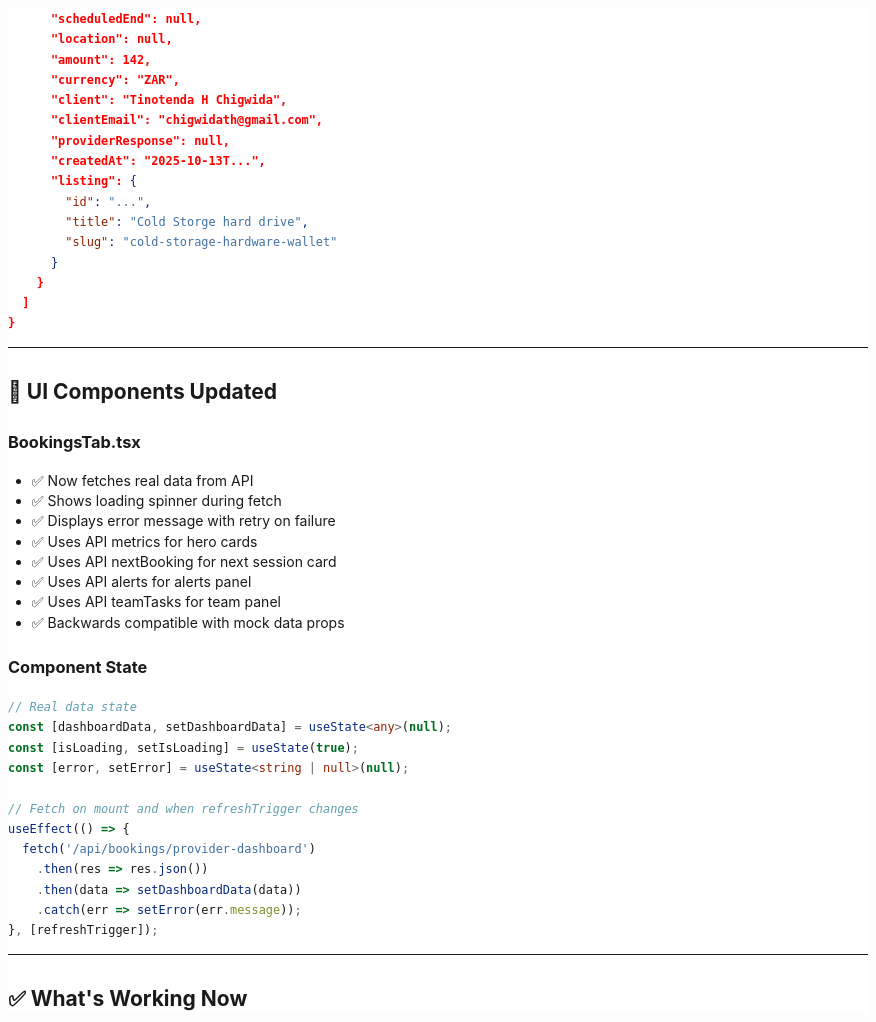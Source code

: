 ```json
      "scheduledEnd": null,
      "location": null,
      "amount": 142,
      "currency": "ZAR",
      "client": "Tinotenda H Chigwida",
      "clientEmail": "chigwidath@gmail.com",
      "providerResponse": null,
      "createdAt": "2025-10-13T...",
      "listing": {
        "id": "...",
        "title": "Cold Storge hard drive",
        "slug": "cold-storage-hardware-wallet"
      }
    }
  ]
}
```

---

## 🎨 UI Components Updated

### **BookingsTab.tsx**
- ✅ Now fetches real data from API
- ✅ Shows loading spinner during fetch
- ✅ Displays error message with retry on failure
- ✅ Uses API metrics for hero cards
- ✅ Uses API nextBooking for next session card
- ✅ Uses API alerts for alerts panel
- ✅ Uses API teamTasks for team panel
- ✅ Backwards compatible with mock data props

### **Component State**
```typescript
// Real data state
const [dashboardData, setDashboardData] = useState<any>(null);
const [isLoading, setIsLoading] = useState(true);
const [error, setError] = useState<string | null>(null);

// Fetch on mount and when refreshTrigger changes
useEffect(() => {
  fetch('/api/bookings/provider-dashboard')
    .then(res => res.json())
    .then(data => setDashboardData(data))
    .catch(err => setError(err.message));
}, [refreshTrigger]);
```

---

## ✅ What's Working Now
